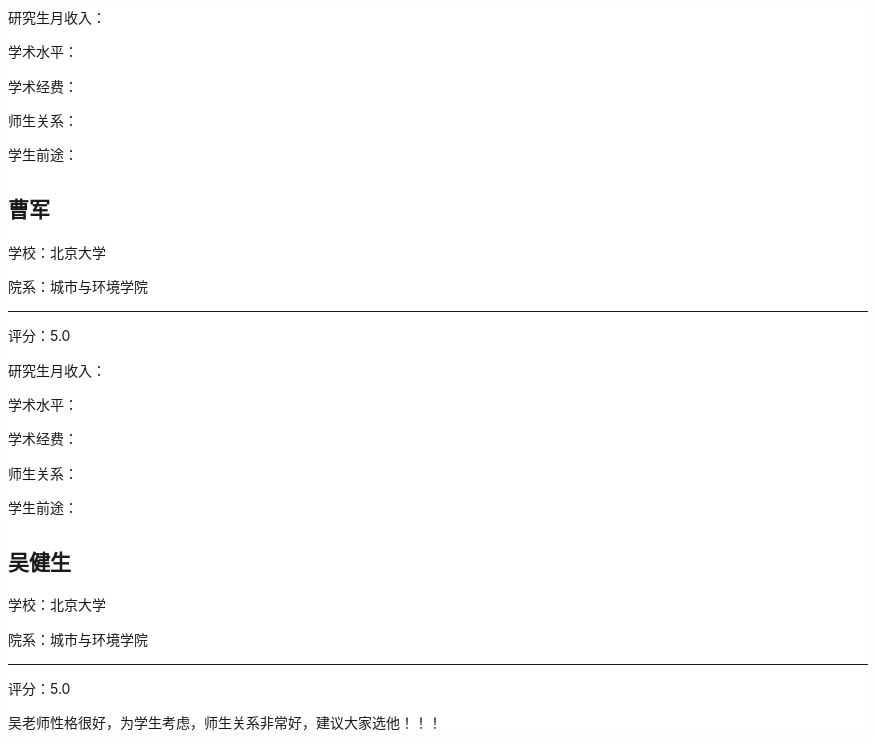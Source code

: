 研究生月收入：

学术水平：

学术经费：

师生关系：

学生前途：

## 曹军

学校：北京大学

院系：城市与环境学院

* * *

评分：5.0

研究生月收入：

学术水平：

学术经费：

师生关系：

学生前途：

## 吴健生

学校：北京大学

院系：城市与环境学院

* * *

评分：5.0

吴老师性格很好，为学生考虑，师生关系非常好，建议大家选他！！！